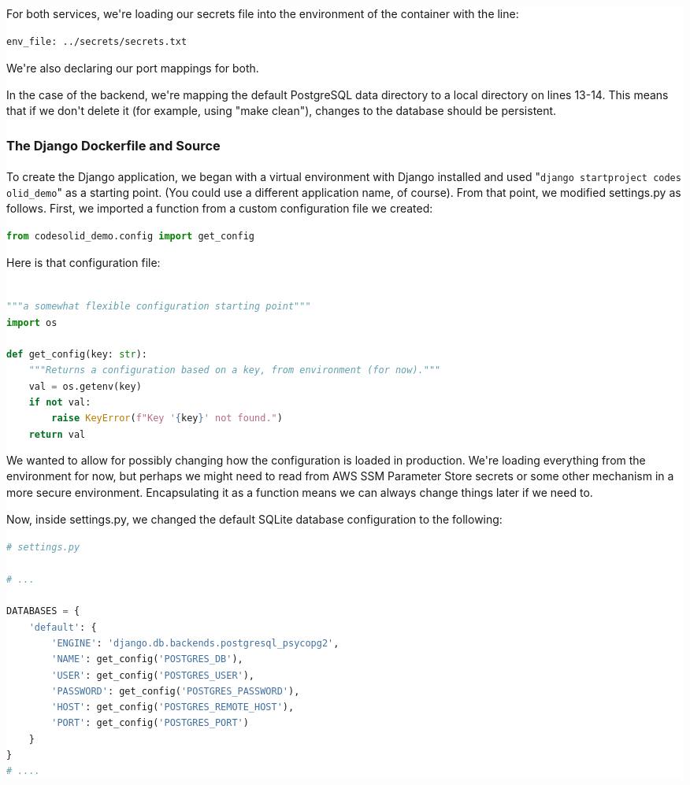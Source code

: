 For both services, we're loading our secrets file into the environment of the container with the line:

```docker
env_file: ../secrets/secrets.txt
```

We're also declaring our port mappings for both.

In the case of the backend, we're mapping the default PostgreSQL data directory to a local directory on lines 13-14. This means that if we don't delete it (for example, using "make clean"), changes to the database should be persistent.

### The Django Dockerfile and Source

To create the Django application, we began with a virtual environment with Django installed and used "`django startproject codesolid_demo`" as a starting point. (You could use a different application name, of course). From that point, we modified settings.py as follows. First, we imported a function from a custom configuration file we created:

```python
from codesolid_demo.config import get_config
```

Here is that configuration file:

```python

"""a somewhat flexible configuration starting point"""
import os

def get_config(key: str):
    """Returns a configuration based on a key, from environment (for now)."""
    val = os.getenv(key)
    if not val:
        raise KeyError(f"Key '{key}' not found.")
    return val
```

We wanted to allow for possibly changing how the configuration is loaded in production. We're loading everything from the environment for now, but perhaps we might need to read from AWS SSM Parameter Store secrets or some other mechanism in a more secure environment. Encapsulating it as a function means we can always change things later if we need to.

Now, inside settings.py, we changed the default SQLite database configuration to the following:

```python
# settings.py

# ...

DATABASES = {
    'default': {
        'ENGINE': 'django.db.backends.postgresql_psycopg2',
        'NAME': get_config('POSTGRES_DB'),
        'USER': get_config('POSTGRES_USER'),
        'PASSWORD': get_config('POSTGRES_PASSWORD'),
        'HOST': get_config('POSTGRES_REMOTE_HOST'),
        'PORT': get_config('POSTGRES_PORT')
    }
}
# ....
```
